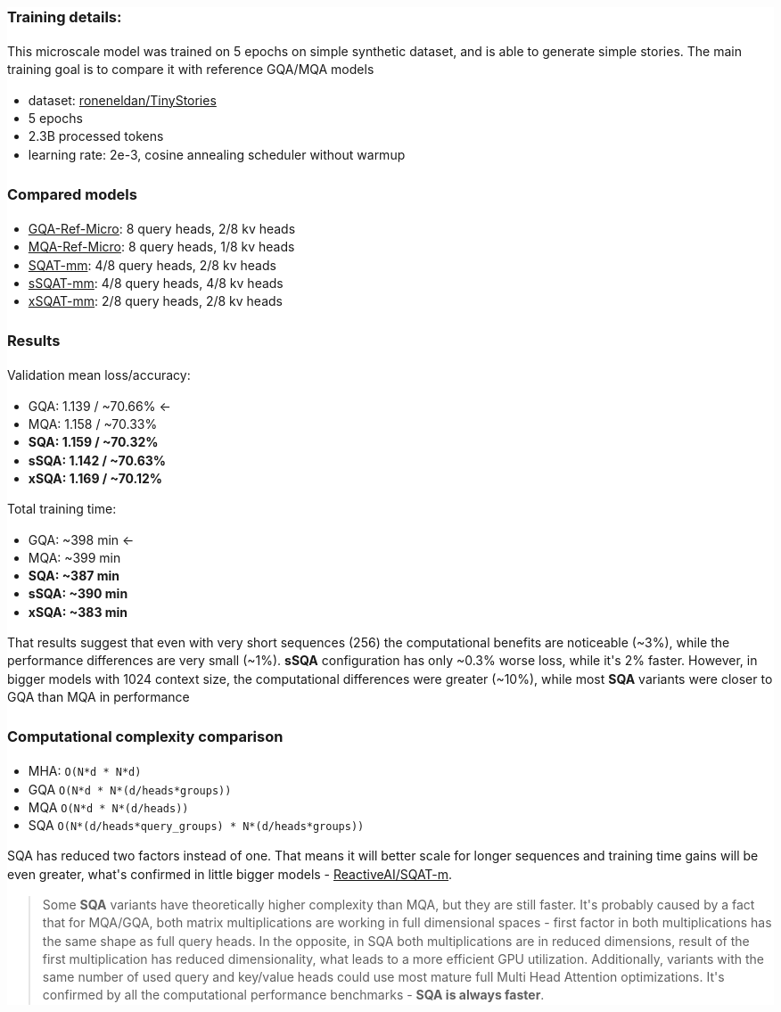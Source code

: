 ### Training details:
This microscale model was trained on 5 epochs on simple synthetic dataset, and is able to generate simple stories. The
main training goal is to compare it with reference GQA/MQA models
- dataset: [roneneldan/TinyStories](https://huggingface.co/datasets/roneneldan/TinyStories)
- 5 epochs
- 2.3B processed tokens
- learning rate: 2e-3, cosine annealing scheduler without warmup

### Compared models
- [GQA-Ref-Micro](https://huggingface.co/ReactiveAI/GQA-Ref-Micro): 8 query heads, 2/8 kv heads
- [MQA-Ref-Micro](https://huggingface.co/ReactiveAI/MQA-Ref-Micro): 8 query heads, 1/8 kv heads
- [SQAT-mm](https://huggingface.co/ReactiveAI/SQAT-mm): 4/8 query heads, 2/8 kv heads
- [sSQAT-mm](https://huggingface.co/ReactiveAI/sSQAT-mm): 4/8 query heads, 4/8 kv heads
- [xSQAT-mm](https://huggingface.co/ReactiveAI/xSQAT-mm): 2/8 query heads, 2/8 kv heads


### Results
Validation mean loss/accuracy:
- GQA: 1.139 / ~70.66% <-
- MQA: 1.158 / ~70.33%
- **SQA: 1.159 / ~70.32%**
- **sSQA: 1.142 / ~70.63%**
- **xSQA: 1.169 / ~70.12%**

Total training time:
- GQA: ~398 min <-
- MQA: ~399 min
- **SQA: ~387 min**
- **sSQA: ~390 min**
- **xSQA: ~383 min**

That results suggest that even with very short sequences (256) the computational benefits are noticeable (~3%), while
the performance differences are very small (~1%). **sSQA** configuration has only ~0.3% worse loss, while it's 2% faster.
However, in bigger models with 1024 context size, the computational differences were greater (~10%), while most **SQA**
variants were closer to GQA than MQA in performance

### Computational complexity comparison
- MHA: `O(N*d * N*d)`
- GQA `O(N*d * N*(d/heads*groups))`
- MQA `O(N*d * N*(d/heads))`
- SQA `O(N*(d/heads*query_groups) * N*(d/heads*groups))`

SQA has reduced two factors instead of one. That means it will better scale for longer sequences and training time gains
will be even greater, what's confirmed in little bigger models - [ReactiveAI/SQAT-m](https://huggingface.co/ReactiveAI/SQAT-m).

> Some **SQA** variants have theoretically higher complexity than MQA, but they are still faster. It's probably caused by
> a fact that for MQA/GQA, both matrix multiplications are working in full dimensional spaces - first factor in both multiplications
> has the same shape as full query heads. In the opposite, in SQA both multiplications are in reduced dimensions, result of the
> first multiplication has reduced dimensionality, what leads to a more efficient GPU utilization. Additionally, variants with
> the same number of used query and key/value heads could use most mature full Multi Head Attention optimizations. It's confirmed
> by all the computational performance benchmarks - **SQA is always faster**.
